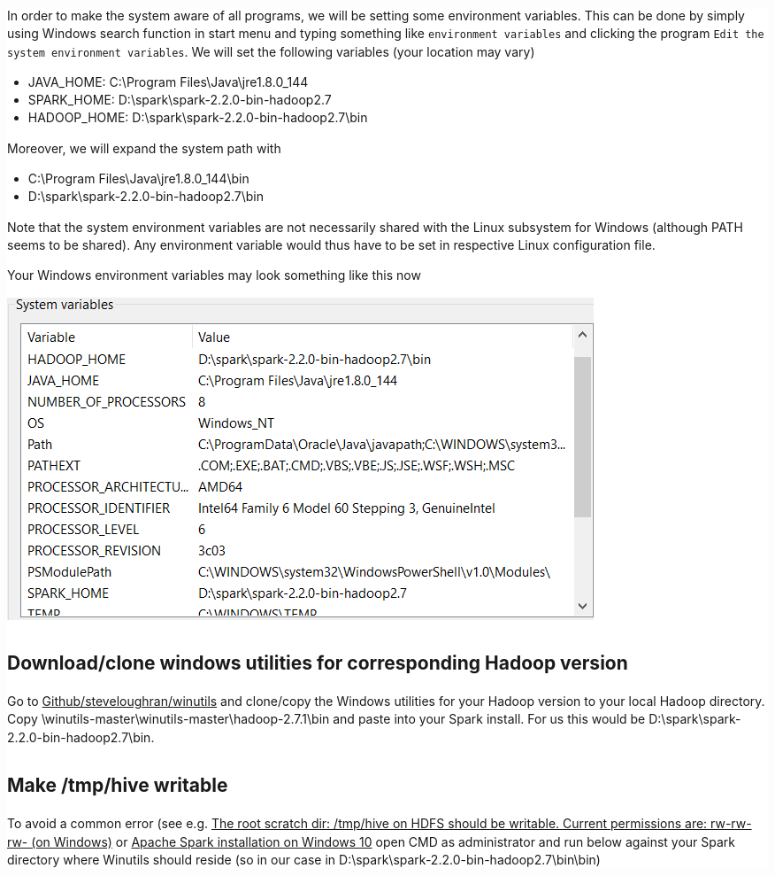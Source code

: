 In order to make the system aware of all programs, we will be setting some environment variables. This can be done by simply using Windows search function in start menu and typing something like `environment variables` and clicking the program `Edit the system environment variables`. We will set the following variables (your location may vary)

* JAVA_HOME: C:\Program Files\Java\jre1.8.0_144
* SPARK_HOME: D:\spark\spark-2.2.0-bin-hadoop2.7
* HADOOP_HOME: D:\spark\spark-2.2.0-bin-hadoop2.7\bin

Moreover, we will expand the system path with

* C:\Program Files\Java\jre1.8.0_144\bin
* D:\spark\spark-2.2.0-bin-hadoop2.7\bin

Note that the system environment variables are not necessarily shared with the Linux subsystem for Windows (although PATH seems to be shared). Any environment variable would thus have to be set in respective Linux configuration file.

Your Windows environment variables may look something like this now

![Windows Environment Variables](/post/img/2017-09-22-install-spark-on-windows/windows_environment_variables.PNG)

## Download/clone windows utilities for corresponding Hadoop version

Go to [Github/steveloughran/winutils](https://github.com/steveloughran/winutils) and clone/copy the Windows utilities for your Hadoop version to your local Hadoop directory. Copy \\winutils-master\\winutils-master\\hadoop-2.7.1\\bin and paste into your Spark install. For us this would be D:\\spark\\spark-2.2.0-bin-hadoop2.7\\bin.

## Make /tmp/hive writable

To avoid a common error (see e.g. [The root scratch dir: /tmp/hive on HDFS should be writable. Current permissions are: rw-rw-rw- (on Windows)](https://stackoverflow.com/questions/34196302/the-root-scratch-dir-tmp-hive-on-hdfs-should-be-writable-current-permissions) or  [Apache Spark installation on Windows 10](https://hernandezpaul.wordpress.com/2016/01/24/apache-spark-installation-on-windows-10/) open CMD as administrator and run below against your Spark directory where Winutils should reside (so in our case in D:\\spark\\spark-2.2.0-bin-hadoop2.7\\bin\\bin)
